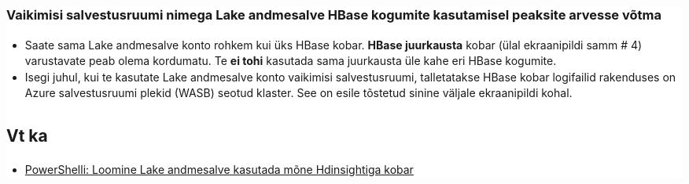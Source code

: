 ### <a name="considerations-when-using-data-lake-store-as-default-storage-for-hbase-clusters"></a>Vaikimisi salvestusruumi nimega Lake andmesalve HBase kogumite kasutamisel peaksite arvesse võtma

* Saate sama Lake andmesalve konto rohkem kui üks HBase kobar. **HBase juurkausta** kobar (ülal ekraanipildi samm # 4) varustavate peab olema kordumatu. Te **ei tohi** kasutada sama juurkausta üle kahe eri HBase kogumite.
* Isegi juhul, kui te kasutate Lake andmesalve konto vaikimisi salvestusruumi, talletatakse HBase kobar logifailid rakenduses on Azure salvestusruumi plekid (WASB) seotud klaster. See on esile tõstetud sinine väljale ekraanipildi kohal.



## <a name="see-also"></a>Vt ka

* [PowerShelli: Loomine Lake andmesalve kasutada mõne Hdinsightiga kobar](data-lake-store-hdinsight-hadoop-use-powershell.md)

[makecert]: https://msdn.microsoft.com/library/windows/desktop/ff548309(v=vs.85).aspx
[pvk2pfx]: https://msdn.microsoft.com/library/windows/desktop/ff550672(v=vs.85).aspx
